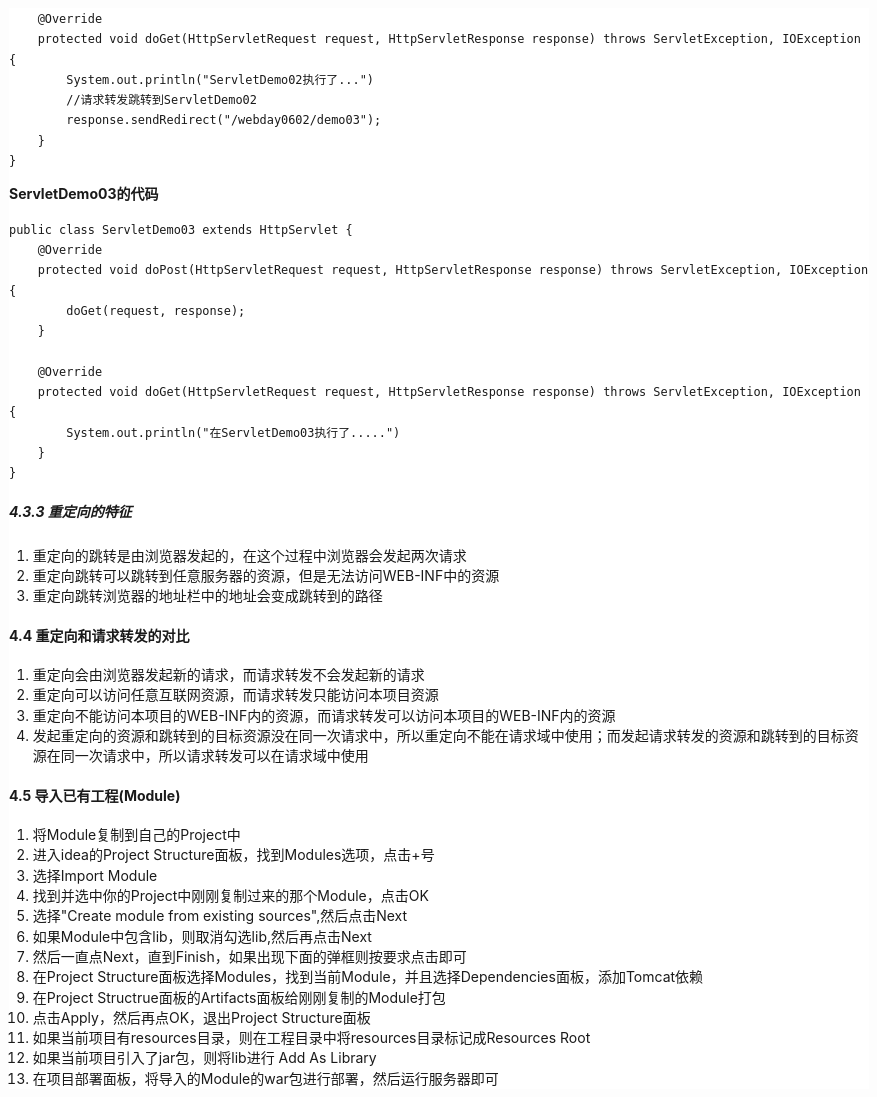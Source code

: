         @Override
        protected void doGet(HttpServletRequest request, HttpServletResponse response) throws ServletException, IOException {
            System.out.println("ServletDemo02执行了...")
            //请求转发跳转到ServletDemo02
            response.sendRedirect("/webday0602/demo03");
        }
    }

**ServletDemo03的代码**

    public class ServletDemo03 extends HttpServlet {
        @Override
        protected void doPost(HttpServletRequest request, HttpServletResponse response) throws ServletException, IOException {
            doGet(request, response);
        }
    
        @Override
        protected void doGet(HttpServletRequest request, HttpServletResponse response) throws ServletException, IOException {
            System.out.println("在ServletDemo03执行了.....")
        }
    }

##### 4.3.3 重定向的特征

1. 重定向的跳转是由浏览器发起的，在这个过程中浏览器会发起两次请求
2. 重定向跳转可以跳转到任意服务器的资源，但是无法访问WEB-INF中的资源
3. 重定向跳转浏览器的地址栏中的地址会变成跳转到的路径

#### 4.4 重定向和请求转发的对比

1. 重定向会由浏览器发起新的请求，而请求转发不会发起新的请求
2. 重定向可以访问任意互联网资源，而请求转发只能访问本项目资源
3. 重定向不能访问本项目的WEB-INF内的资源，而请求转发可以访问本项目的WEB-INF内的资源
4. 发起重定向的资源和跳转到的目标资源没在同一次请求中，所以重定向不能在请求域中使用；而发起请求转发的资源和跳转到的目标资源在同一次请求中，所以请求转发可以在请求域中使用

#### 4.5 导入已有工程(Module)

1. 将Module复制到自己的Project中
2. 进入idea的Project Structure面板，找到Modules选项，点击+号
3. 选择Import Module
4. 找到并选中你的Project中刚刚复制过来的那个Module，点击OK
5. 选择"Create module from existing sources",然后点击Next
6. 如果Module中包含lib，则取消勾选lib,然后再点击Next
7. 然后一直点Next，直到Finish，如果出现下面的弹框则按要求点击即可
8. 在Project Structure面板选择Modules，找到当前Module，并且选择Dependencies面板，添加Tomcat依赖
9. 在Project Structrue面板的Artifacts面板给刚刚复制的Module打包
10. 点击Apply，然后再点OK，退出Project Structure面板
11. 如果当前项目有resources目录，则在工程目录中将resources目录标记成Resources Root
12. 如果当前项目引入了jar包，则将lib进行 Add As Library
13. 在项目部署面板，将导入的Module的war包进行部署，然后运行服务器即可
